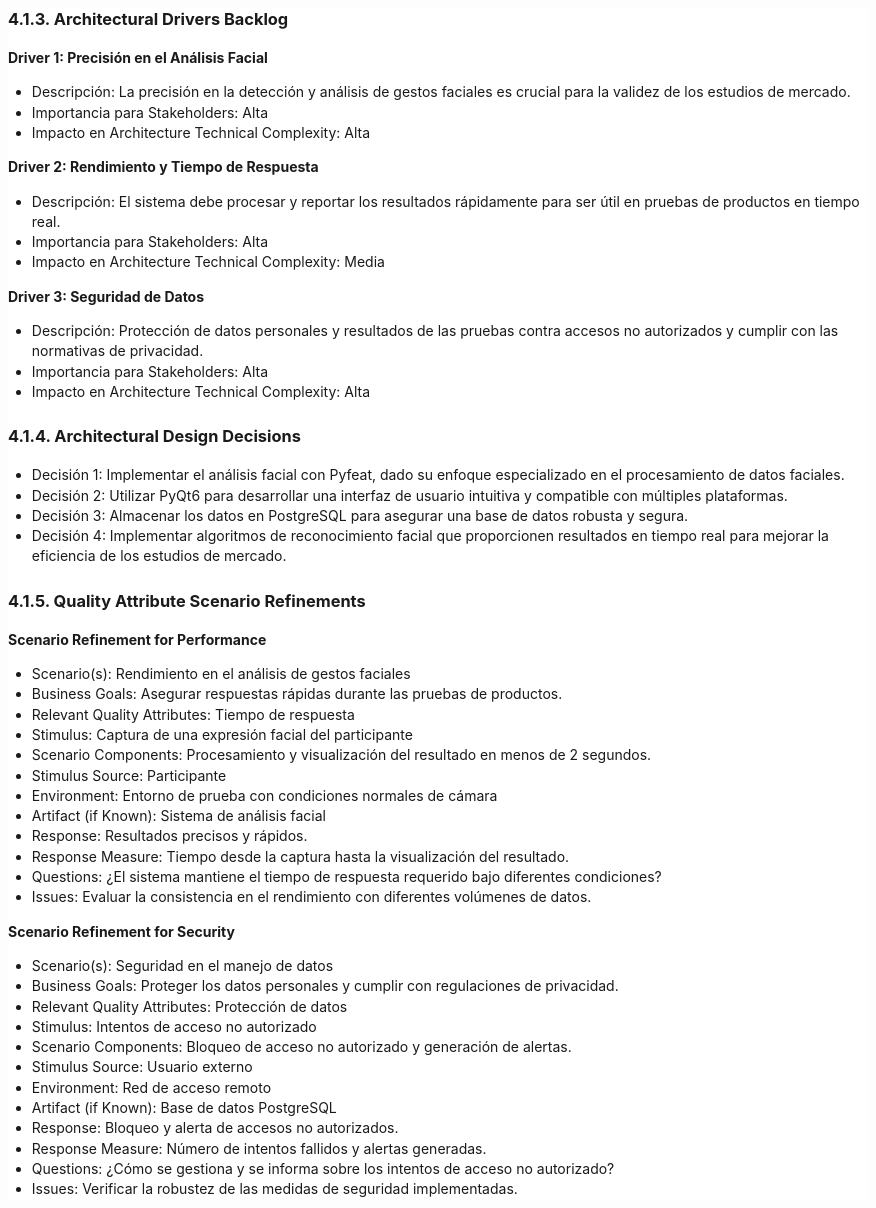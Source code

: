 ### 4.1.3. Architectural Drivers Backlog

**Driver 1: Precisión en el Análisis Facial**

- Descripción: La precisión en la detección y análisis de gestos faciales es crucial para la validez de los estudios de mercado.
- Importancia para Stakeholders: Alta
- Impacto en Architecture Technical Complexity: Alta

**Driver 2: Rendimiento y Tiempo de Respuesta**

- Descripción: El sistema debe procesar y reportar los resultados rápidamente para ser útil en pruebas de productos en tiempo real.
- Importancia para Stakeholders: Alta
- Impacto en Architecture Technical Complexity: Media

**Driver 3: Seguridad de Datos**

- Descripción: Protección de datos personales y resultados de las pruebas contra accesos no autorizados y cumplir con las normativas de privacidad.
- Importancia para Stakeholders: Alta
- Impacto en Architecture Technical Complexity: Alta

### 4.1.4. Architectural Design Decisions

- Decisión 1: Implementar el análisis facial con Pyfeat, dado su enfoque especializado en el procesamiento de datos faciales.
- Decisión 2: Utilizar PyQt6 para desarrollar una interfaz de usuario intuitiva y compatible con múltiples plataformas.
- Decisión 3: Almacenar los datos en PostgreSQL para asegurar una base de datos robusta y segura.
- Decisión 4: Implementar algoritmos de reconocimiento facial que proporcionen resultados en tiempo real para mejorar la eficiencia de los estudios de mercado.

### 4.1.5. Quality Attribute Scenario Refinements

**Scenario Refinement for Performance**

- Scenario(s): Rendimiento en el análisis de gestos faciales
- Business Goals: Asegurar respuestas rápidas durante las pruebas de productos.
- Relevant Quality Attributes: Tiempo de respuesta
- Stimulus: Captura de una expresión facial del participante
- Scenario Components: Procesamiento y visualización del resultado en menos de 2 segundos.
- Stimulus Source: Participante
- Environment: Entorno de prueba con condiciones normales de cámara
- Artifact (if Known): Sistema de análisis facial
- Response: Resultados precisos y rápidos.
- Response Measure: Tiempo desde la captura hasta la visualización del resultado.
- Questions: ¿El sistema mantiene el tiempo de respuesta requerido bajo diferentes condiciones?
- Issues: Evaluar la consistencia en el rendimiento con diferentes volúmenes de datos.

**Scenario Refinement for Security**

- Scenario(s): Seguridad en el manejo de datos
- Business Goals: Proteger los datos personales y cumplir con regulaciones de privacidad.
- Relevant Quality Attributes: Protección de datos
- Stimulus: Intentos de acceso no autorizado
- Scenario Components: Bloqueo de acceso no autorizado y generación de alertas.
- Stimulus Source: Usuario externo
- Environment: Red de acceso remoto
- Artifact (if Known): Base de datos PostgreSQL
- Response: Bloqueo y alerta de accesos no autorizados.
- Response Measure: Número de intentos fallidos y alertas generadas.
- Questions: ¿Cómo se gestiona y se informa sobre los intentos de acceso no autorizado?
- Issues: Verificar la robustez de las medidas de seguridad implementadas.
